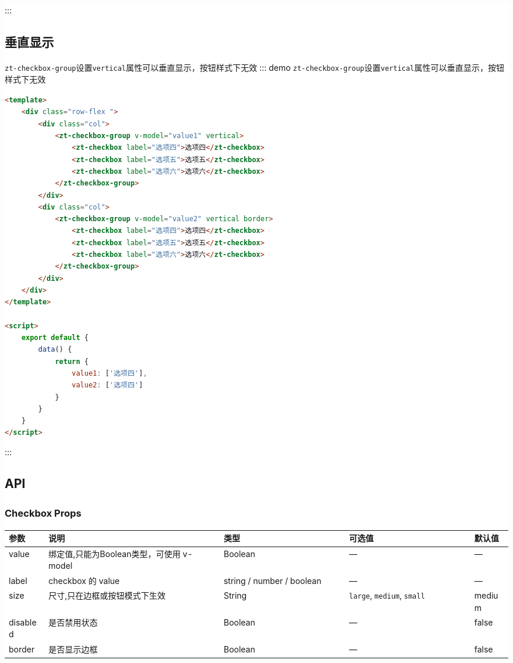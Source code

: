 :::

## 垂直显示

`zt-checkbox-group`设置`vertical`属性可以垂直显示，按钮样式下无效
::: demo `zt-checkbox-group`设置`vertical`属性可以垂直显示，按钮样式下无效

```html
<template>
    <div class="row-flex ">
        <div class="col">
            <zt-checkbox-group v-model="value1" vertical>
                <zt-checkbox label="选项四">选项四</zt-checkbox>
                <zt-checkbox label="选项五">选项五</zt-checkbox>
                <zt-checkbox label="选项六">选项六</zt-checkbox>
            </zt-checkbox-group>
        </div>
        <div class="col">
            <zt-checkbox-group v-model="value2" vertical border>
                <zt-checkbox label="选项四">选项四</zt-checkbox>
                <zt-checkbox label="选项五">选项五</zt-checkbox>
                <zt-checkbox label="选项六">选项六</zt-checkbox>
            </zt-checkbox-group>
        </div>
    </div>
</template>

<script>
    export default {
        data() {
            return {
                value1: ['选项四'],
                value2: ['选项四']
            }
        }
    }
</script>
```

:::

## API

### Checkbox Props

| 参数     | <div style="width:250px">说明</div> | <div style="width:200px"> 类型</div> | <div style="width:200px"> 可选值</div> | 默认值 |
| :------- | :---------------------------------- | :----------------------------------- | :------------------------------------- | :----- |
| value    | 绑定值,只能为Boolean类型，可使用 v-model | Boolean           | —                                      | — |
| label    | checkbox 的 value                   | string / number / boolean            | —                                      | —      |
| size     | 尺寸,只在边框或按钮模式下生效       | String                               | `large`, `medium`, `small`             | medium |
| disabled | 是否禁用状态                        | Boolean                              | —                                      | false  |
| border   | 是否显示边框                        | Boolean                              | —                                      | false  |
